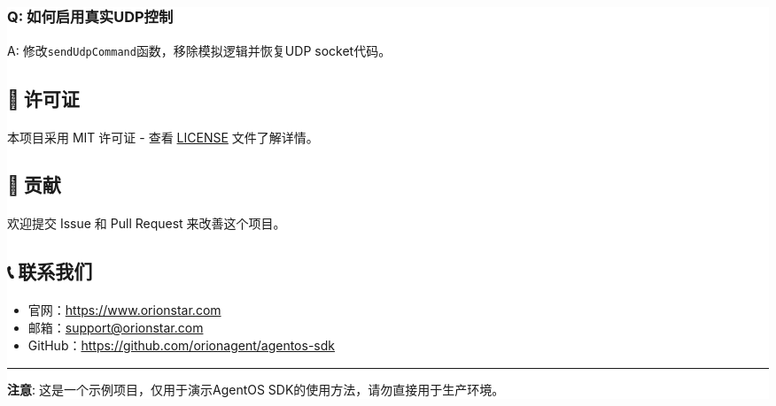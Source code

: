 ### Q: 如何启用真实UDP控制
A: 修改`sendUdpCommand`函数，移除模拟逻辑并恢复UDP socket代码。

## 📄 许可证

本项目采用 MIT 许可证 - 查看 [LICENSE](LICENSE) 文件了解详情。

## 🤝 贡献

欢迎提交 Issue 和 Pull Request 来改善这个项目。

## 📞 联系我们

- 官网：https://www.orionstar.com
- 邮箱：support@orionstar.com
- GitHub：https://github.com/orionagent/agentos-sdk

---

**注意**: 这是一个示例项目，仅用于演示AgentOS SDK的使用方法，请勿直接用于生产环境。 
